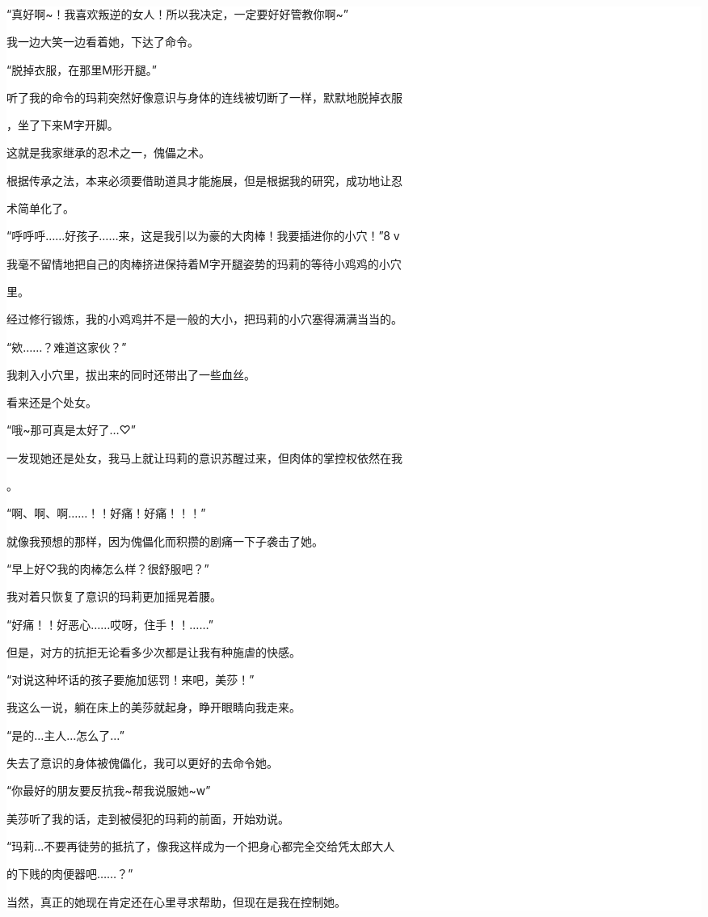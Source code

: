 “真好啊~！我喜欢叛逆的女人！所以我决定，一定要好好管教你啊~”

我一边大笑一边看着她，下达了命令。

“脱掉衣服，在那里M形开腿。”

听了我的命令的玛莉突然好像意识与身体的连线被切断了一样，默默地脱掉衣服

，坐了下来M字开脚。

这就是我家继承的忍术之一，傀儡之术。

根据传承之法，本来必须要借助道具才能施展，但是根据我的研究，成功地让忍

术简单化了。

“呼呼呼……好孩子……来，这是我引以为豪的大肉棒！我要插进你的小穴！”8 v

我毫不留情地把自己的肉棒挤进保持着M字开腿姿势的玛莉的等待小鸡鸡的小穴

里。

经过修行锻炼，我的小鸡鸡并不是一般的大小，把玛莉的小穴塞得满满当当的。

“欸……？难道这家伙？”

我刺入小穴里，拔出来的同时还带出了一些血丝。

看来还是个处女。

“哦~那可真是太好了…♡”

一发现她还是处女，我马上就让玛莉的意识苏醒过来，但肉体的掌控权依然在我

。

“啊、啊、啊……！！好痛！好痛！！！”

就像我预想的那样，因为傀儡化而积攒的剧痛一下子袭击了她。

“早上好♡我的肉棒怎么样？很舒服吧？”

我对着只恢复了意识的玛莉更加摇晃着腰。

“好痛！！好恶心……哎呀，住手！！……”

但是，对方的抗拒无论看多少次都是让我有种施虐的快感。

“对说这种坏话的孩子要施加惩罚！来吧，美莎！”

我这么一说，躺在床上的美莎就起身，睁开眼睛向我走来。

“是的…主人…怎么了…”

失去了意识的身体被傀儡化，我可以更好的去命令她。

“你最好的朋友要反抗我~帮我说服她~w”

美莎听了我的话，走到被侵犯的玛莉的前面，开始劝说。

“玛莉...不要再徒劳的抵抗了，像我这样成为一个把身心都完全交给凭太郎大人

的下贱的肉便器吧……？”

当然，真正的她现在肯定还在心里寻求帮助，但现在是我在控制她。
